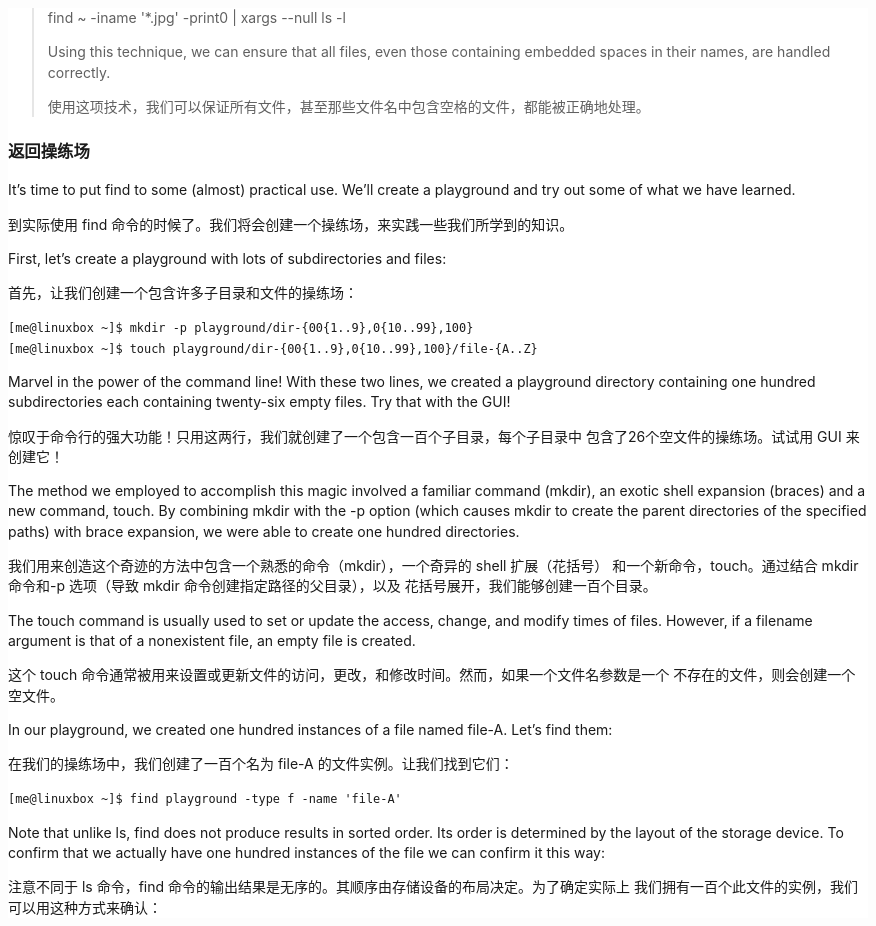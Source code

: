 >
>  find ~ -iname '*.jpg' -print0 | xargs --null ls -l
>
> Using this technique, we can ensure that all files, even those containing embedded
spaces in their names, are handled correctly.
>
> 使用这项技术，我们可以保证所有文件，甚至那些文件名中包含空格的文件，都能被正确地处理。

### 返回操练场

It’s time to put find to some (almost) practical use. We’ll create a playground and try
out some of what we have learned.

到实际使用 find 命令的时候了。我们将会创建一个操练场，来实践一些我们所学到的知识。

First, let’s create a playground with lots of subdirectories and files:

首先，让我们创建一个包含许多子目录和文件的操练场：

    [me@linuxbox ~]$ mkdir -p playground/dir-{00{1..9},0{10..99},100}
    [me@linuxbox ~]$ touch playground/dir-{00{1..9},0{10..99},100}/file-{A..Z}

Marvel in the power of the command line! With these two lines, we created a playground
directory containing one hundred subdirectories each containing twenty-six empty files.
Try that with the GUI!

惊叹于命令行的强大功能！只用这两行，我们就创建了一个包含一百个子目录，每个子目录中
包含了26个空文件的操练场。试试用 GUI 来创建它！

The method we employed to accomplish this magic involved a familiar command
(mkdir), an exotic shell expansion (braces) and a new command, touch. By
combining mkdir with the -p option (which causes mkdir to create the parent
directories of the specified paths) with brace expansion, we were able to create one
hundred directories.

我们用来创造这个奇迹的方法中包含一个熟悉的命令（mkdir），一个奇异的 shell 扩展（花括号）
和一个新命令，touch。通过结合 mkdir 命令和-p 选项（导致 mkdir 命令创建指定路径的父目录），以及
花括号展开，我们能够创建一百个目录。

The touch command is usually used to set or update the access, change, and modify
times of files. However, if a filename argument is that of a nonexistent file, an empty file
is created.

这个 touch 命令通常被用来设置或更新文件的访问，更改，和修改时间。然而，如果一个文件名参数是一个
不存在的文件，则会创建一个空文件。

In our playground, we created one hundred instances of a file named file-A. Let’s find
them:

在我们的操练场中，我们创建了一百个名为 file-A 的文件实例。让我们找到它们：

    [me@linuxbox ~]$ find playground -type f -name 'file-A'

Note that unlike ls, find does not produce results in sorted order. Its order is
determined by the layout of the storage device. To confirm that we actually have one
hundred instances of the file we can confirm it this way:

注意不同于 ls 命令，find 命令的输出结果是无序的。其顺序由存储设备的布局决定。为了确定实际上
我们拥有一百个此文件的实例，我们可以用这种方式来确认：
